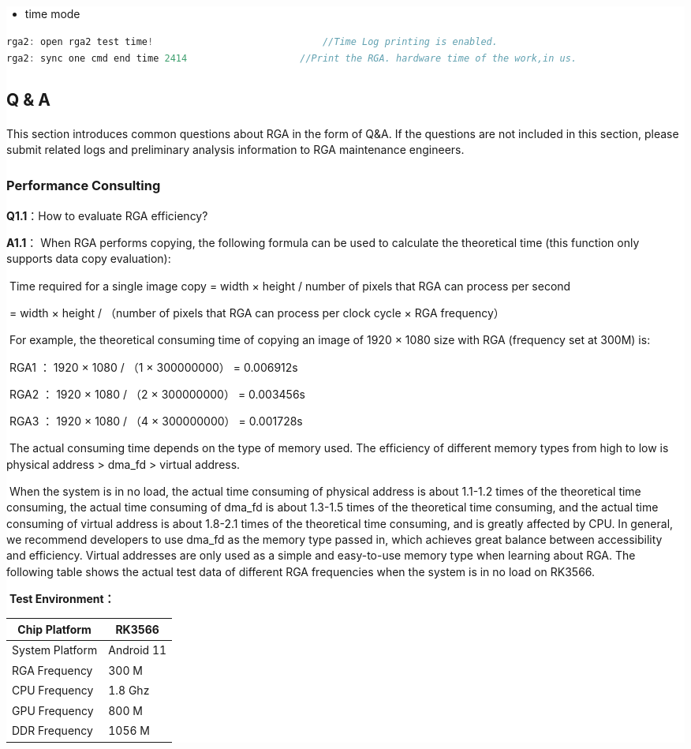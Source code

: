 - time mode

```c++
rga2: open rga2 test time!								//Time Log printing is enabled.
rga2: sync one cmd end time 2414					//Print the RGA. hardware time of the work,in us.
```



## Q & A

This section introduces common questions about RGA in the form of Q&A. If the questions are not included in this section, please submit related logs and preliminary analysis information to RGA maintenance engineers.

### Performance Consulting

**Q1.1**：How to evaluate RGA efficiency?

**A1.1**： When RGA performs copying, the following formula can be used to calculate the theoretical time (this function only supports data copy evaluation):

​			Time required for a single image copy = width × height / number of pixels that RGA can process per second

​											= width × height / （number of pixels that RGA can process per clock cycle × RGA frequency）

​			For example, the theoretical consuming time of copying an image of 1920 × 1080 size with RGA (frequency set at 300M) is:

​						RGA1 ： 1920 × 1080 / （1 × 300000000） = 0.006912s

​						RGA2 ： 1920 × 1080 / （2 × 300000000） = 0.003456s

​						RGA3 ： 1920 × 1080 / （4 × 300000000） = 0.001728s

​			The actual consuming time depends on the type of memory used. The efficiency of different memory types from high to low is physical address > dma_fd > virtual address.			

​			When the system is in no load, the actual time consuming of physical address is about 1.1-1.2 times of the theoretical time consuming, the actual time consuming of dma_fd is about 1.3-1.5 times of the theoretical time consuming, and the actual time consuming of virtual address is about 1.8-2.1 times of the theoretical time consuming, and is greatly affected by CPU. In general, we recommend developers to use dma_fd as the memory type passed in, which achieves great balance between accessibility and efficiency. Virtual addresses are only used as a simple and easy-to-use memory type when learning about RGA. The following table shows the actual test data of different RGA frequencies when the system is in no load on RK3566.

​			**Test Environment：**

| Chip Platform | RK3566     |
| -------- | ---------- |
| System Platform | Android 11 |
| RGA Frequency  | 300 M      |
| CPU Frequency  | 1.8 Ghz    |
| GPU Frequency  | 800 M      |
| DDR Frequency  | 1056 M     |
